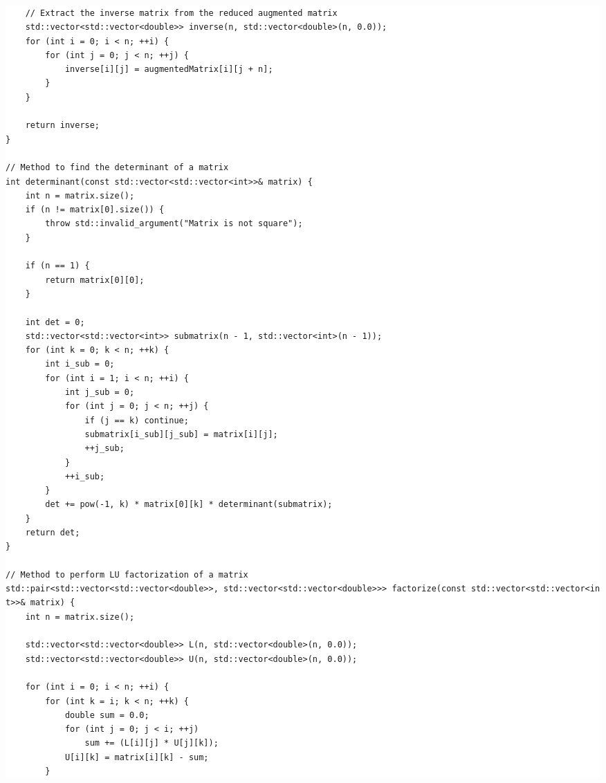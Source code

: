         // Extract the inverse matrix from the reduced augmented matrix
        std::vector<std::vector<double>> inverse(n, std::vector<double>(n, 0.0));
        for (int i = 0; i < n; ++i) {
            for (int j = 0; j < n; ++j) {
                inverse[i][j] = augmentedMatrix[i][j + n];
            }
        }

        return inverse;
    }

    // Method to find the determinant of a matrix
    int determinant(const std::vector<std::vector<int>>& matrix) {
        int n = matrix.size();
        if (n != matrix[0].size()) {
            throw std::invalid_argument("Matrix is not square");
        }

        if (n == 1) {
            return matrix[0][0];
        }

        int det = 0;
        std::vector<std::vector<int>> submatrix(n - 1, std::vector<int>(n - 1));
        for (int k = 0; k < n; ++k) {
            int i_sub = 0;
            for (int i = 1; i < n; ++i) {
                int j_sub = 0;
                for (int j = 0; j < n; ++j) {
                    if (j == k) continue;
                    submatrix[i_sub][j_sub] = matrix[i][j];
                    ++j_sub;
                }
                ++i_sub;
            }
            det += pow(-1, k) * matrix[0][k] * determinant(submatrix);
        }
        return det;
    }

    // Method to perform LU factorization of a matrix
    std::pair<std::vector<std::vector<double>>, std::vector<std::vector<double>>> factorize(const std::vector<std::vector<int>>& matrix) {
        int n = matrix.size();

        std::vector<std::vector<double>> L(n, std::vector<double>(n, 0.0));
        std::vector<std::vector<double>> U(n, std::vector<double>(n, 0.0));

        for (int i = 0; i < n; ++i) {
            for (int k = i; k < n; ++k) {
                double sum = 0.0;
                for (int j = 0; j < i; ++j)
                    sum += (L[i][j] * U[j][k]);
                U[i][k] = matrix[i][k] - sum;
            }
